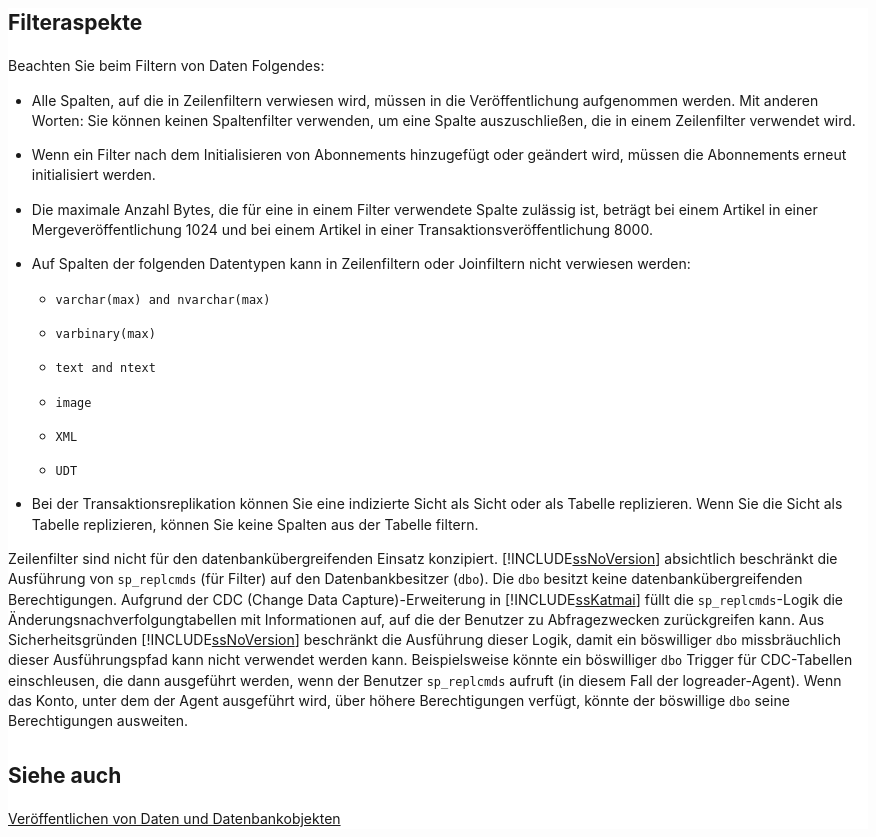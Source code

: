 ## <a name="filtering-considerations"></a>Filteraspekte  
 Beachten Sie beim Filtern von Daten Folgendes:  
  
-   Alle Spalten, auf die in Zeilenfiltern verwiesen wird, müssen in die Veröffentlichung aufgenommen werden. Mit anderen Worten: Sie können keinen Spaltenfilter verwenden, um eine Spalte auszuschließen, die in einem Zeilenfilter verwendet wird.  
  
-   Wenn ein Filter nach dem Initialisieren von Abonnements hinzugefügt oder geändert wird, müssen die Abonnements erneut initialisiert werden.  
  
-   Die maximale Anzahl Bytes, die für eine in einem Filter verwendete Spalte zulässig ist, beträgt bei einem Artikel in einer Mergeveröffentlichung 1024 und bei einem Artikel in einer Transaktionsveröffentlichung 8000.  
  
-   Auf Spalten der folgenden Datentypen kann in Zeilenfiltern oder Joinfiltern nicht verwiesen werden:  
  
    -   `varchar(max) and nvarchar(max)`  
  
    -   `varbinary(max)`  
  
    -   `text and ntext`  
  
    -   `image`  
  
    -   `XML`  
  
    -   `UDT`  
  
-   Bei der Transaktionsreplikation können Sie eine indizierte Sicht als Sicht oder als Tabelle replizieren. Wenn Sie die Sicht als Tabelle replizieren, können Sie keine Spalten aus der Tabelle filtern.  
  
 Zeilenfilter sind nicht für den datenbankübergreifenden Einsatz konzipiert. [!INCLUDE[ssNoVersion](../../../includes/ssnoversion-md.md)] absichtlich beschränkt die Ausführung von `sp_replcmds` (für Filter) auf den Datenbankbesitzer (`dbo`). Die `dbo` besitzt keine datenbankübergreifenden Berechtigungen. Aufgrund der CDC (Change Data Capture)-Erweiterung in [!INCLUDE[ssKatmai](../../../includes/sskatmai-md.md)] füllt die `sp_replcmds`-Logik die Änderungsnachverfolgungtabellen mit Informationen auf, auf die der Benutzer zu Abfragezwecken zurückgreifen kann. Aus Sicherheitsgründen [!INCLUDE[ssNoVersion](../../../includes/ssnoversion-md.md)] beschränkt die Ausführung dieser Logik, damit ein böswilliger `dbo` missbräuchlich dieser Ausführungspfad kann nicht verwendet werden kann. Beispielsweise könnte ein böswilliger `dbo` Trigger für CDC-Tabellen einschleusen, die dann ausgeführt werden, wenn der Benutzer `sp_replcmds` aufruft (in diesem Fall der logreader-Agent).  Wenn das Konto, unter dem der Agent ausgeführt wird, über höhere Berechtigungen verfügt, könnte der böswillige `dbo` seine Berechtigungen ausweiten.  
  
## <a name="see-also"></a>Siehe auch  
 [Veröffentlichen von Daten und Datenbankobjekten](publish-data-and-database-objects.md)  
  
  
